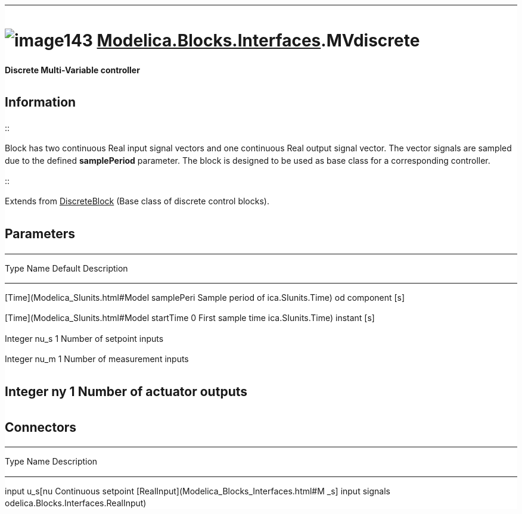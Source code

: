 * * * * *

![image143](Modelica.Blocks.Interfaces.SVdiscreteI.png) [Modelica.Blocks.Interfaces](Modelica_Blocks_Interfaces.html#Modelica.Blocks.Interfaces).MVdiscrete
===========================================================================================================================================================

**Discrete Multi-Variable controller**

Information
-----------

::

Block has two continuous Real input signal vectors and one continuous
Real output signal vector. The vector signals are sampled due to the
defined **samplePeriod** parameter. The block is designed to be used as
base class for a corresponding controller.

::

Extends from
[DiscreteBlock](Modelica_Blocks_Interfaces.html#Modelica.Blocks.Interfaces.DiscreteBlock)
(Base class of discrete control blocks).

Parameters
----------

  --------------------------------------------------------------------------
  Type                               Name       Default Description
  ---------------------------------- ---------- ------- --------------------
  [Time](Modelica_SIunits.html#Model samplePeri         Sample period of
  ica.SIunits.Time)                  od                 component [s]

  [Time](Modelica_SIunits.html#Model startTime  0       First sample time
  ica.SIunits.Time)                                     instant [s]

  Integer                            nu\_s      1       Number of setpoint
                                                        inputs

  Integer                            nu\_m      1       Number of
                                                        measurement inputs

  Integer                            ny         1       Number of actuator
                                                        outputs
  --------------------------------------------------------------------------

Connectors
----------

  -------------------------------------------------------------------------
  Type                                          Name    Description
  --------------------------------------------- ------- -------------------
  input                                         u\_s[nu Continuous setpoint
  [RealInput](Modelica_Blocks_Interfaces.html#M \_s]    input signals
  odelica.Blocks.Interfaces.RealInput)                  
